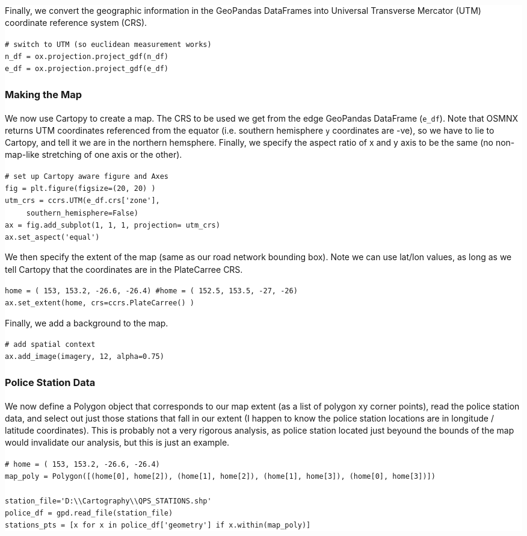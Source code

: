 Finally, we convert the geographic information in the GeoPandas DataFrames into Universal Transverse Mercator (UTM) coordinate reference system (CRS).

    # switch to UTM (so euclidean measurement works)
    n_df = ox.projection.project_gdf(n_df)
    e_df = ox.projection.project_gdf(e_df)


### Making the Map ###
We now use Cartopy to create a map.  The CRS to be used we get from the edge GeoPandas DataFrame (`e_df`).  Note that OSMNX returns UTM coordinates referenced from the equator (i.e. southern hemisphere `y` coordinates are -ve), so we have to lie to Cartopy, and tell it we are in the northern hemsphere.  Finally, we specify the aspect ratio of x and y axis to be the same (no non-map-like stretching of one axis or the other).

    # set up Cartopy aware figure and Axes
    fig = plt.figure(figsize=(20, 20) )
    utm_crs = ccrs.UTM(e_df.crs['zone'],
         southern_hemisphere=False)
    ax = fig.add_subplot(1, 1, 1, projection= utm_crs) 
    ax.set_aspect('equal')


We then specify the extent of the map (same as our road network bounding box).  Note we can use lat/lon values, as long as we tell Cartopy that the coordinates are in the PlateCarree CRS.

    home = ( 153, 153.2, -26.6, -26.4) #home = ( 152.5, 153.5, -27, -26)
    ax.set_extent(home, crs=ccrs.PlateCarree() )


Finally, we add a background to the map.

    # add spatial context
    ax.add_image(imagery, 12, alpha=0.75)

### Police Station Data ###

We now define a Polygon object that corresponds to our map extent (as a list of polygon xy corner points), read the police station data, and select out just those stations that fall in our extent (I happen to know the police station locations are in  longitude / latitude coordinates).  This is probably not a very rigorous analysis, as police station located just beyound the bounds of the map would invalidate our analysis, but this is just an example. 

    # home = ( 153, 153.2, -26.6, -26.4)
    map_poly = Polygon([(home[0], home[2]), (home[1], home[2]), (home[1], home[3]), (home[0], home[3])])

    station_file='D:\\Cartography\\QPS_STATIONS.shp'
    police_df = gpd.read_file(station_file)
    stations_pts = [x for x in police_df['geometry'] if x.within(map_poly)]
